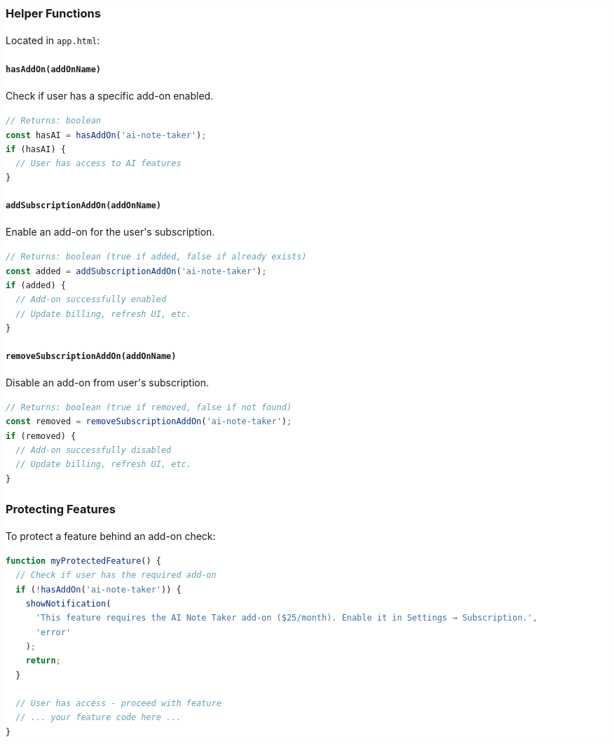 ### Helper Functions

Located in `app.html`:

#### `hasAddOn(addOnName)`
Check if user has a specific add-on enabled.

```javascript
// Returns: boolean
const hasAI = hasAddOn('ai-note-taker');
if (hasAI) {
  // User has access to AI features
}
```

#### `addSubscriptionAddOn(addOnName)`
Enable an add-on for the user's subscription.

```javascript
// Returns: boolean (true if added, false if already exists)
const added = addSubscriptionAddOn('ai-note-taker');
if (added) {
  // Add-on successfully enabled
  // Update billing, refresh UI, etc.
}
```

#### `removeSubscriptionAddOn(addOnName)`
Disable an add-on from user's subscription.

```javascript
// Returns: boolean (true if removed, false if not found)
const removed = removeSubscriptionAddOn('ai-note-taker');
if (removed) {
  // Add-on successfully disabled
  // Update billing, refresh UI, etc.
}
```

### Protecting Features

To protect a feature behind an add-on check:

```javascript
function myProtectedFeature() {
  // Check if user has the required add-on
  if (!hasAddOn('ai-note-taker')) {
    showNotification(
      'This feature requires the AI Note Taker add-on ($25/month). Enable it in Settings → Subscription.',
      'error'
    );
    return;
  }

  // User has access - proceed with feature
  // ... your feature code here ...
}
```
